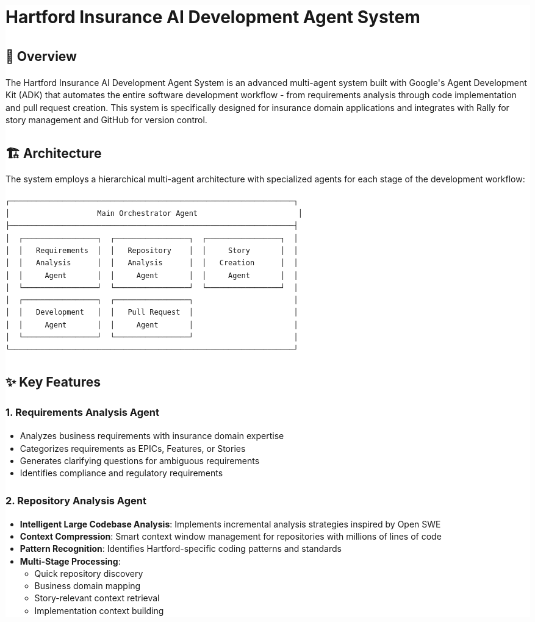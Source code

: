 # Hartford Insurance AI Development Agent System

## 🚀 Overview

The Hartford Insurance AI Development Agent System is an advanced multi-agent system built with Google's Agent Development Kit (ADK) that automates the entire software development workflow - from requirements analysis through code implementation and pull request creation. This system is specifically designed for insurance domain applications and integrates with Rally for story management and GitHub for version control.

## 🏗 Architecture

The system employs a hierarchical multi-agent architecture with specialized agents for each stage of the development workflow:

```
┌─────────────────────────────────────────────────────────────────┐
│                    Main Orchestrator Agent                       │
├─────────────────────────────────────────────────────────────────┤
│  ┌─────────────────┐  ┌─────────────────┐  ┌─────────────────┐  │
│  │   Requirements  │  │   Repository    │  │     Story       │  │
│  │   Analysis      │  │   Analysis      │  │   Creation      │  │
│  │     Agent       │  │     Agent       │  │     Agent       │  │
│  └─────────────────┘  └─────────────────┘  └─────────────────┘  │
│  ┌─────────────────┐  ┌─────────────────┐                       │
│  │   Development   │  │   Pull Request  │                       │
│  │     Agent       │  │     Agent       │                       │
│  └─────────────────┘  └─────────────────┘                       │
└─────────────────────────────────────────────────────────────────┘
```

## ✨ Key Features

### 1. **Requirements Analysis Agent**
- Analyzes business requirements with insurance domain expertise
- Categorizes requirements as EPICs, Features, or Stories
- Generates clarifying questions for ambiguous requirements
- Identifies compliance and regulatory requirements

### 2. **Repository Analysis Agent** 
- **Intelligent Large Codebase Analysis**: Implements incremental analysis strategies inspired by Open SWE
- **Context Compression**: Smart context window management for repositories with millions of lines of code
- **Pattern Recognition**: Identifies Hartford-specific coding patterns and standards
- **Multi-Stage Processing**: 
  - Quick repository discovery
  - Business domain mapping
  - Story-relevant context retrieval
  - Implementation context building
